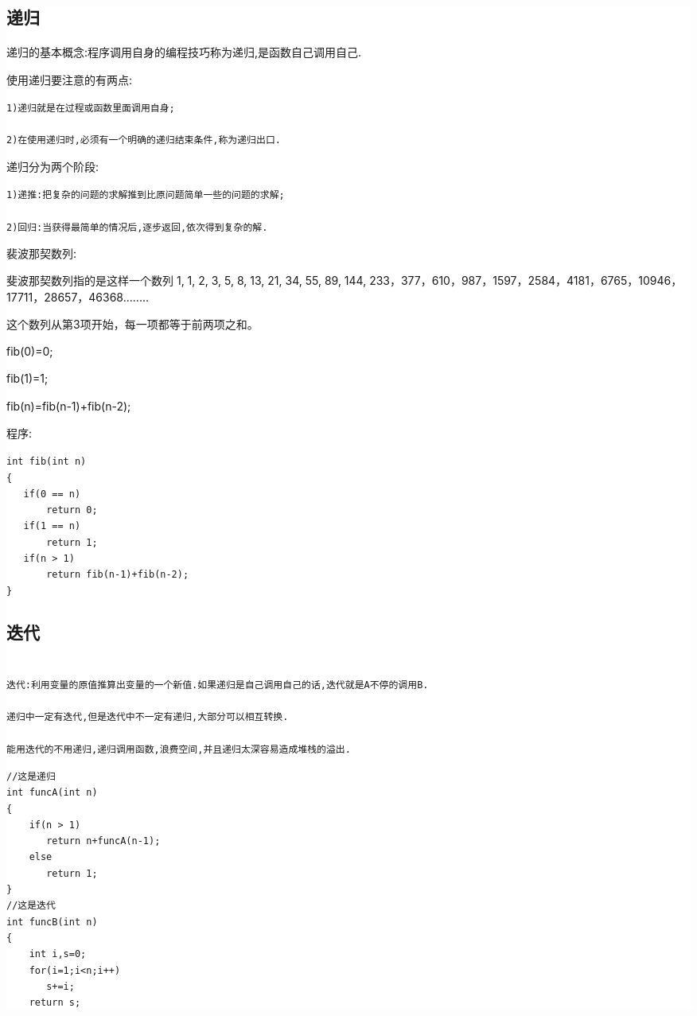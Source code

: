 ## 递归

递归的基本概念:程序调用自身的编程技巧称为递归,是函数自己调用自己.

使用递归要注意的有两点:
```
1)递归就是在过程或函数里面调用自身;

2)在使用递归时,必须有一个明确的递归结束条件,称为递归出口.
```
递归分为两个阶段:
```
1)递推:把复杂的问题的求解推到比原问题简单一些的问题的求解;

2)回归:当获得最简单的情况后,逐步返回,依次得到复杂的解.
```

裴波那契数列:

斐波那契数列指的是这样一个数列 1, 1, 2, 3, 5, 8, 13, 21, 34, 55, 89, 144, 233，377，610，987，1597，2584，4181，6765，10946，17711，28657，46368........

这个数列从第3项开始，每一项都等于前两项之和。

fib(0)=0;

fib(1)=1;

fib(n)=fib(n-1)+fib(n-2);

程序:
```
int fib(int n)  
{  
   if(0 == n)  
       return 0;  
   if(1 == n)  
       return 1;  
   if(n > 1)  
       return fib(n-1)+fib(n-2);  
}  
```

## 迭代
```

迭代:利用变量的原值推算出变量的一个新值.如果递归是自己调用自己的话,迭代就是A不停的调用B.

递归中一定有迭代,但是迭代中不一定有递归,大部分可以相互转换.

能用迭代的不用递归,递归调用函数,浪费空间,并且递归太深容易造成堆栈的溢出.
```
```androiddatabinding
//这是递归  
int funcA(int n)  
{  
    if(n > 1)  
       return n+funcA(n-1);  
    else   
       return 1;  
}  
//这是迭代  
int funcB(int n)  
{  
    int i,s=0;  
    for(i=1;i<n;i++)  
       s+=i;  
    return s;  
```
